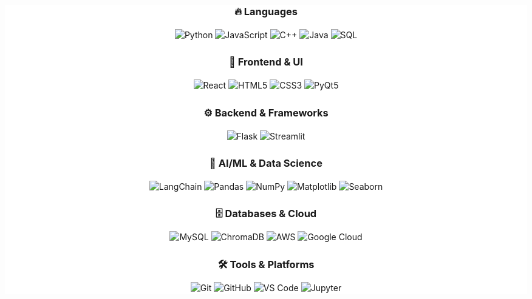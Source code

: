 <div align="center">

### 🔥 Languages
![Python](https://img.shields.io/badge/Python-3776AB?style=for-the-badge&logo=python&logoColor=white)
![JavaScript](https://img.shields.io/badge/JavaScript-F7DF1E?style=for-the-badge&logo=javascript&logoColor=black)
![C++](https://img.shields.io/badge/C++-00599C?style=for-the-badge&logo=cplusplus&logoColor=white)
![Java](https://img.shields.io/badge/Java-ED8B00?style=for-the-badge&logo=java&logoColor=white)
![SQL](https://img.shields.io/badge/SQL-4479A1?style=for-the-badge&logo=mysql&logoColor=white)

### 🎨 Frontend & UI
![React](https://img.shields.io/badge/React-20232A?style=for-the-badge&logo=react&logoColor=61DAFB)
![HTML5](https://img.shields.io/badge/HTML5-E34F26?style=for-the-badge&logo=html5&logoColor=white)
![CSS3](https://img.shields.io/badge/CSS3-1572B6?style=for-the-badge&logo=css3&logoColor=white)
![PyQt5](https://img.shields.io/badge/PyQt5-41CD52?style=for-the-badge&logo=qt&logoColor=white)

### ⚙️ Backend & Frameworks
![Flask](https://img.shields.io/badge/Flask-000000?style=for-the-badge&logo=flask&logoColor=white)
![Streamlit](https://img.shields.io/badge/Streamlit-FF4B4B?style=for-the-badge&logo=streamlit&logoColor=white)

### 🤖 AI/ML & Data Science
![LangChain](https://img.shields.io/badge/LangChain-121212?style=for-the-badge&logo=chainlink&logoColor=white)
![Pandas](https://img.shields.io/badge/Pandas-150458?style=for-the-badge&logo=pandas&logoColor=white)
![NumPy](https://img.shields.io/badge/NumPy-013243?style=for-the-badge&logo=numpy&logoColor=white)
![Matplotlib](https://img.shields.io/badge/Matplotlib-11557c?style=for-the-badge)
![Seaborn](https://img.shields.io/badge/Seaborn-3776AB?style=for-the-badge)

### 🗄️ Databases & Cloud
![MySQL](https://img.shields.io/badge/MySQL-00000F?style=for-the-badge&logo=mysql&logoColor=white)
![ChromaDB](https://img.shields.io/badge/ChromaDB-FF6B00?style=for-the-badge)
![AWS](https://img.shields.io/badge/AWS-232F3E?style=for-the-badge&logo=amazon-aws&logoColor=white)
![Google Cloud](https://img.shields.io/badge/Google_Cloud-4285F4?style=for-the-badge&logo=google-cloud&logoColor=white)

### 🛠️ Tools & Platforms
![Git](https://img.shields.io/badge/Git-F05032?style=for-the-badge&logo=git&logoColor=white)
![GitHub](https://img.shields.io/badge/GitHub-100000?style=for-the-badge&logo=github&logoColor=white)
![VS Code](https://img.shields.io/badge/VS_Code-007ACC?style=for-the-badge&logo=visual-studio-code&logoColor=white)
![Jupyter](https://img.shields.io/badge/Jupyter-F37626?style=for-the-badge&logo=jupyter&logoColor=white)
